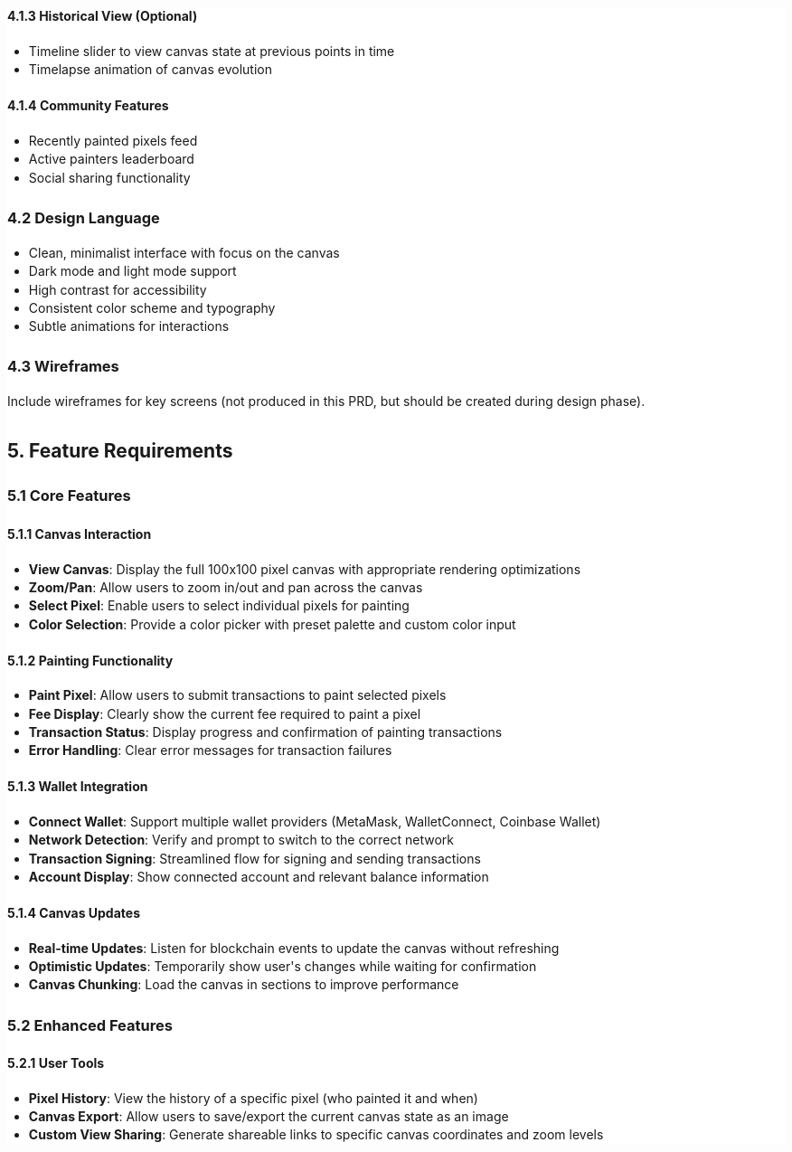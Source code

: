 #### 4.1.3 Historical View (Optional)
- Timeline slider to view canvas state at previous points in time
- Timelapse animation of canvas evolution

#### 4.1.4 Community Features
- Recently painted pixels feed
- Active painters leaderboard
- Social sharing functionality

### 4.2 Design Language
- Clean, minimalist interface with focus on the canvas
- Dark mode and light mode support
- High contrast for accessibility
- Consistent color scheme and typography
- Subtle animations for interactions

### 4.3 Wireframes
Include wireframes for key screens (not produced in this PRD, but should be created during design phase).

## 5. Feature Requirements

### 5.1 Core Features

#### 5.1.1 Canvas Interaction
- **View Canvas**: Display the full 100x100 pixel canvas with appropriate rendering optimizations
- **Zoom/Pan**: Allow users to zoom in/out and pan across the canvas
- **Select Pixel**: Enable users to select individual pixels for painting
- **Color Selection**: Provide a color picker with preset palette and custom color input

#### 5.1.2 Painting Functionality
- **Paint Pixel**: Allow users to submit transactions to paint selected pixels
- **Fee Display**: Clearly show the current fee required to paint a pixel
- **Transaction Status**: Display progress and confirmation of painting transactions
- **Error Handling**: Clear error messages for transaction failures

#### 5.1.3 Wallet Integration
- **Connect Wallet**: Support multiple wallet providers (MetaMask, WalletConnect, Coinbase Wallet)
- **Network Detection**: Verify and prompt to switch to the correct network
- **Transaction Signing**: Streamlined flow for signing and sending transactions
- **Account Display**: Show connected account and relevant balance information

#### 5.1.4 Canvas Updates
- **Real-time Updates**: Listen for blockchain events to update the canvas without refreshing
- **Optimistic Updates**: Temporarily show user's changes while waiting for confirmation
- **Canvas Chunking**: Load the canvas in sections to improve performance

### 5.2 Enhanced Features

#### 5.2.1 User Tools
- **Pixel History**: View the history of a specific pixel (who painted it and when)
- **Canvas Export**: Allow users to save/export the current canvas state as an image
- **Custom View Sharing**: Generate shareable links to specific canvas coordinates and zoom levels

